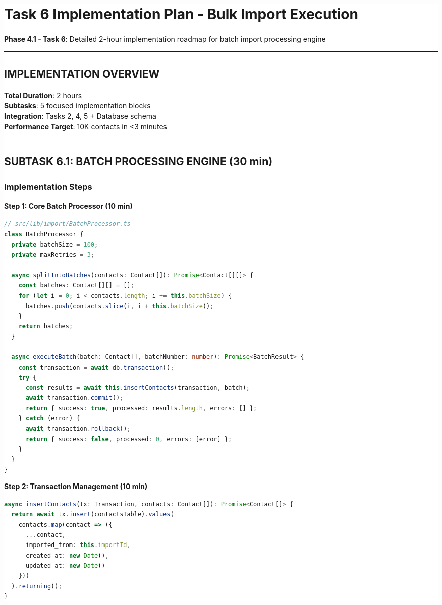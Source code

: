# Task 6 Implementation Plan - Bulk Import Execution

**Phase 4.1 - Task 6**: Detailed 2-hour implementation roadmap for batch import processing engine

---

## IMPLEMENTATION OVERVIEW

**Total Duration**: 2 hours  
**Subtasks**: 5 focused implementation blocks  
**Integration**: Tasks 2, 4, 5 + Database schema  
**Performance Target**: 10K contacts in <3 minutes  

---

## SUBTASK 6.1: BATCH PROCESSING ENGINE (30 min)

### Implementation Steps

**Step 1: Core Batch Processor (10 min)**
```typescript
// src/lib/import/BatchProcessor.ts
class BatchProcessor {
  private batchSize = 100;
  private maxRetries = 3;
  
  async splitIntoBatches(contacts: Contact[]): Promise<Contact[][]> {
    const batches: Contact[][] = [];
    for (let i = 0; i < contacts.length; i += this.batchSize) {
      batches.push(contacts.slice(i, i + this.batchSize));
    }
    return batches;
  }
  
  async executeBatch(batch: Contact[], batchNumber: number): Promise<BatchResult> {
    const transaction = await db.transaction();
    try {
      const results = await this.insertContacts(transaction, batch);
      await transaction.commit();
      return { success: true, processed: results.length, errors: [] };
    } catch (error) {
      await transaction.rollback();
      return { success: false, processed: 0, errors: [error] };
    }
  }
}
```

**Step 2: Transaction Management (10 min)**
```typescript
async insertContacts(tx: Transaction, contacts: Contact[]): Promise<Contact[]> {
  return await tx.insert(contactsTable).values(
    contacts.map(contact => ({
      ...contact,
      imported_from: this.importId,
      created_at: new Date(),
      updated_at: new Date()
    }))
  ).returning();
}
```
